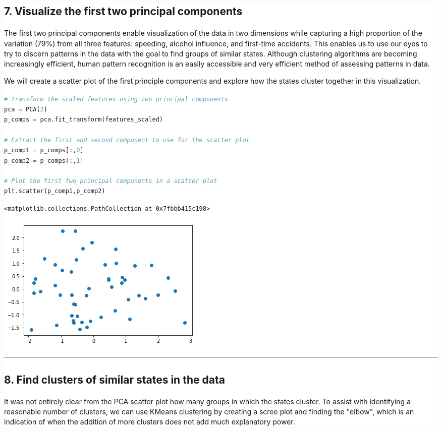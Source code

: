 ## 7. Visualize the first two principal components
<p>The first two principal components enable visualization of the data in two dimensions while capturing a high proportion of the variation (79%) from all three features: speeding, alcohol influence, and first-time accidents. This enables us to use our eyes to try to discern patterns in the data with the goal to find groups of similar states. Although clustering algorithms are becoming increasingly efficient, human pattern recognition is an easily accessible and very efficient method of assessing patterns in data.</p>
<p>We will create a scatter plot of the first principle components and explore how the states cluster together in this visualization.</p>


```python
# Transform the scaled features using two principal components
pca = PCA(2)
p_comps = pca.fit_transform(features_scaled)

# Extract the first and second component to use for the scatter plot
p_comp1 = p_comps[:,0]
p_comp2 = p_comps[:,1]

# Plot the first two principal components in a scatter plot
plt.scatter(p_comp1,p_comp2)
```




    <matplotlib.collections.PathCollection at 0x7fbbb415c198>




![png](/assets/img/traffic-mortality-analysis_files/traffic-mortality-analysis_13_1.png)

---
## 8. Find clusters of similar states in the data
<p>It was not entirely clear from the PCA scatter plot how many groups in which the states cluster. To assist with identifying a reasonable number of clusters, we can use KMeans clustering by creating a scree plot and finding the "elbow", which is an indication of when the addition of more clusters does not add much explanatory power.</p>
